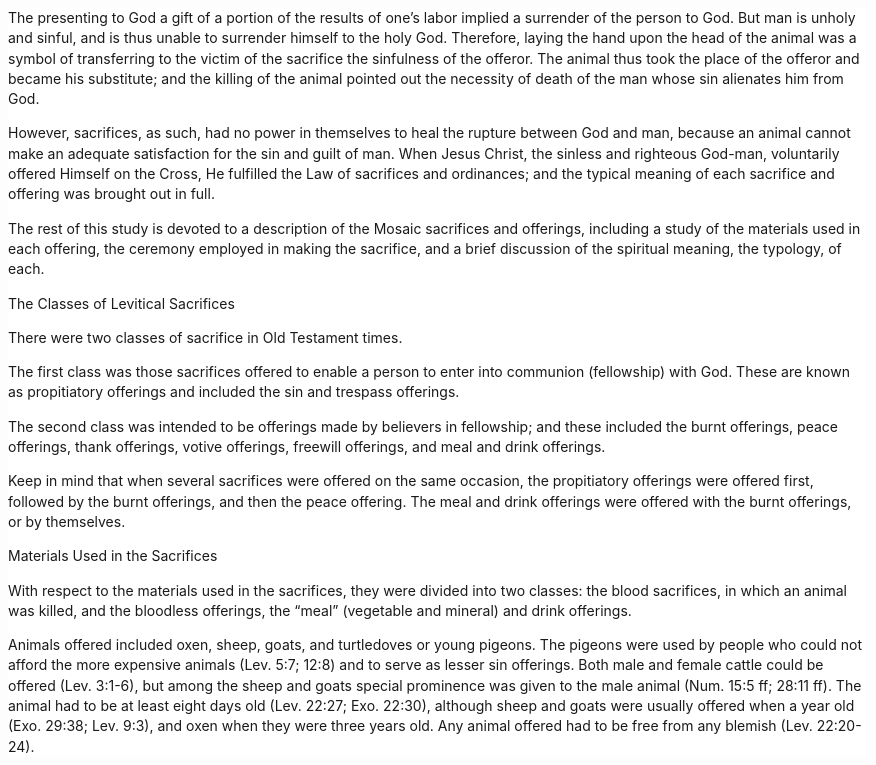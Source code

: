 The presenting to God a gift of a portion of the results of one’s labor
implied a surrender of the person to God. But man is unholy and sinful,
and is thus unable to surrender himself to the holy God. Therefore,
laying the hand upon the head of the animal was a symbol of transferring
to the victim of the sacrifice the sinfulness of the offeror. The animal
thus took the place of the offeror and became his substitute; and the
killing of the animal pointed out the necessity of death of the man
whose sin alienates him from God.

However, sacrifices, as such, had no power in themselves to heal the
rupture between God and man, because an animal cannot make an adequate
satisfaction for the sin and guilt of man. When Jesus Christ, the
sinless and righteous God-man, voluntarily offered Himself on the Cross,
He fulfilled the Law of sacrifices and ordinances; and the typical
meaning of each sacrifice and offering was brought out in full.

The rest of this study is devoted to a description of the Mosaic
sacrifices and offerings, including a study of the materials used in
each offering, the ceremony employed in making the sacrifice, and a
brief discussion of the spiritual meaning, the typology, of each.

The Classes of Levitical Sacrifices

There were two classes of sacrifice in Old Testament times.

The first class was those sacrifices offered to enable a person to enter
into communion (fellowship) with God. These are known as propitiatory
offerings and included the sin and trespass offerings.

The second class was intended to be offerings made by believers in
fellowship; and these included the burnt offerings, peace offerings,
thank offerings, votive offerings, freewill offerings, and meal and
drink offerings.

Keep in mind that when several sacrifices were offered on the same
occasion, the propitiatory offerings were offered first, followed by the
burnt offerings, and then the peace offering. The meal and drink
offerings were offered with the burnt offerings, or by themselves.

Materials Used in the Sacrifices

With respect to the materials used in the sacrifices, they were divided
into two classes: the blood sacrifices, in which an animal was killed,
and the bloodless offerings, the “meal” (vegetable and mineral) and
drink offerings.

Animals offered included oxen, sheep, goats, and turtledoves or young
pigeons. The pigeons were used by people who could not afford the more
expensive animals (Lev. 5:7; 12:8) and to serve as lesser sin offerings.
Both male and female cattle could be offered (Lev. 3:1-6), but among the
sheep and goats special prominence was given to the male animal (Num.
15:5 ff; 28:11 ff). The animal had to be at least eight days old (Lev.
22:27; Exo. 22:30), although sheep and goats were usually offered when a
year old (Exo. 29:38; Lev. 9:3), and oxen when they were three years
old. Any animal offered had to be free from any blemish (Lev. 22:20-24).
